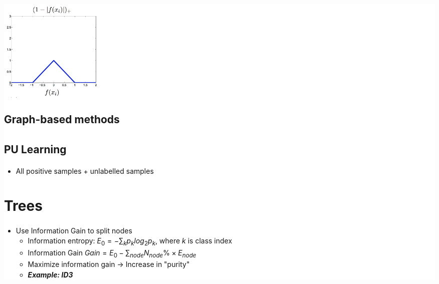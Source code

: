 <img align="center" src="../assets/figures/hinge_unlabelled.png" width="200">

## Graph-based methods

## PU Learning

- All positive samples + unlabelled samples

# Trees

- Use Information Gain to split nodes
    - Information entropy: $E _0 = -\sum _k p _k log _2p _k$, where $k$ is class index
    - Information Gain $Gain= E _0 - \sum   _{node} N   _{node}\% \times E   _{node}$ 
    - Maximize information gain -> Increase in "purity"
    - ***Example: ID3***
